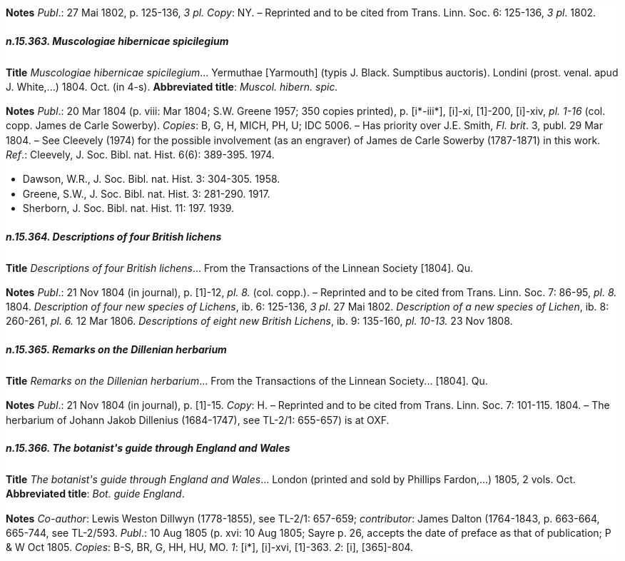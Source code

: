 **Notes**
*Publ*.: 27 Mai 1802, p. 125-136, *3 pl. Copy*: NY. – Reprinted and to be cited from Trans. Linn. Soc. 6: 125-136, *3 pl*. 1802.

##### n.15.363. Muscologiae hibernicae spicilegium

**Title**
*Muscologiae hibernicae spicilegium*... Yermuthae \[Yarmouth\] (typis J. Black. Sumptibus auctoris). Londini (prost. venal. apud J. White,...) 1804. Oct. (in 4-s).
**Abbreviated title**: *Muscol. hibern. spic.*

**Notes**
*Publ*.: 20 Mar 1804 (p. viii: Mar 1804; S.W. Greene 1957; 350 copies printed), p. \[i\*-iii\*\], \[i\]-xi, \[1\]-200, \[i\]-xiv, *pl. 1-16* (col. copp. James de Carle Sowerby). *Copies*: B, G, H, MICH, PH, U; IDC 5006. – Has priority over J.E. Smith, *Fl. brit*. 3, publ. 29 Mar 1804. – See Cleevely (1974) for the possible involvement (as an engraver) of James de Carle Sowerby (1787-1871) in this work.
*Ref*.: Cleevely, J. Soc. Bibl. nat. Hist. 6(6): 389-395. 1974.
- Dawson, W.R., J. Soc. Bibl. nat. Hist. 3: 304-305. 1958.
- Greene, S.W., J. Soc. Bibl. nat. Hist. 3: 281-290. 1917.
- Sherborn, J. Soc. Bibl. nat. Hist. 11: 197. 1939.

##### n.15.364. Descriptions of four British lichens

**Title**
*Descriptions of four British lichens*... From the Transactions of the Linnean Society \[1804\]. Qu.

**Notes**
*Publ*.: 21 Nov 1804 (in journal), p. \[1\]-12, *pl. 8.* (col. copp.). – Reprinted and to be cited from Trans. Linn. Soc. 7: 86-95, *pl. 8.* 1804.
*Description of four new species of Lichens*, ib. 6: 125-136, *3 pl*. 27 Mai 1802.
*Description of a new species of Lichen*, ib. 8: 260-261, *pl. 6.* 12 Mar 1806.
*Descriptions of eight new British Lichens*, ib. 9: 135-160, *pl. 10-13.* 23 Nov 1808.

##### n.15.365. Remarks on the Dillenian herbarium

**Title**
*Remarks on the Dillenian herbarium*... From the Transactions of the Linnean Society... \[1804\]. Qu.

**Notes**
*Publ*.: 21 Nov 1804 (in journal), p. \[1\]-15. *Copy*: H. – Reprinted and to be cited from Trans. Linn. Soc. 7: 101-115. 1804. – The herbarium of Johann Jakob Dillenius (1684-1747), see TL-2/1: 655-657) is at OXF.

##### n.15.366. The botanist's guide through England and Wales

**Title**
*The botanist's guide through England and Wales*... London (printed and sold by Phillips Fardon,...) 1805, 2 vols. Oct.
**Abbreviated title**: *Bot. guide England*.

**Notes**
*Co-author*: Lewis Weston Dillwyn (1778-1855), see TL-2/1: 657-659; *contributor*: James Dalton (1764-1843, p. 663-664, 665-744, see TL-2/593.
*Publ*.: 10 Aug 1805 (p. xvi: 10 Aug 1805; Sayre p. 26, accepts the date of preface as that of publication; P & W Oct 1805. *Copies*: B-S, BR, G, HH, HU, MO.
*1*: \[i\*\], \[i\]-xvi, \[1\]-363.
*2*: \[i\], \[365\]-804.
